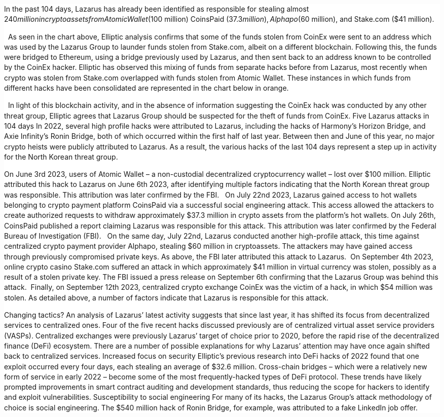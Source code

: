 In the past 104 days, Lazarus has already been identified as responsible for stealing almost $240 million in cryptoassets from Atomic Wallet ($100 million) CoinsPaid ($37.3 million), Alphapo ($60 million), and Stake.com ($41 million). 

 
As seen in the chart above, Elliptic analysis confirms that some of the funds stolen from CoinEx were sent to an address which was used by the Lazarus Group to launder funds stolen from Stake.com, albeit on a different blockchain. Following this, the funds were bridged to Ethereum, using a bridge previously used by Lazarus, and then sent back to an address known to be controlled by the CoinEx hacker.
Elliptic has observed this mixing of funds from separate hacks before from Lazarus, most recently when crypto was stolen from Stake.com overlapped with funds stolen from Atomic Wallet. These instances in which funds from different hacks have been consolidated are represented in the chart below in orange. 

 
In light of this blockchain activity, and in the absence of information suggesting the CoinEx hack was conducted by any other threat group, Elliptic agrees that Lazarus Group should be suspected for the theft of funds from CoinEx.
Five Lazarus attacks in 104 days
In 2022, several high profile hacks were attributed to Lazarus, including the hacks of Harmony’s Horizon Bridge, and Axie Infinity’s Ronin Bridge, both of which occurred within the first half of last year. Between then and June of this year, no major crypto heists were publicly attributed to Lazarus. As a result, the various hacks of the last 104 days represent a step up in activity for the North Korean threat group.

On June 3rd 2023, users of Atomic Wallet – a non-custodial decentralized cryptocurrency wallet – lost over $100 million. Elliptic attributed this hack to Lazarus on June 6th 2023, after identifying multiple factors indicating that the North Korean threat group was responsible. This attribution was later confirmed by the FBI.  
On July 22nd 2023, Lazarus gained access to hot wallets belonging to crypto payment platform CoinsPaid via a successful social engineering attack. This access allowed the attackers to create authorized requests to withdraw approximately $37.3 million in crypto assets from the platform’s hot wallets. On July 26th, CoinsPaid published a report claiming Lazarus was responsible for this attack. This attribution was later confirmed by the Federal Bureau of Investigation (FBI).  
On the same day, July 22nd, Lazarus conducted another high-profile attack, this time against centralized crypto payment provider Alphapo, stealing $60 million in cryptoassets. The attackers may have gained access through previously compromised private keys. As above, the FBI later attributed this attack to Lazarus. 
On September 4th 2023, online crypto casino Stake.com suffered an attack in which approximately $41 million in virtual currency was stolen, possibly as a result of a stolen private key. The FBI issued a press release on September 6th confirming that the Lazarus Group was behind this attack. 
Finally, on September 12th 2023, centralized crypto exchange CoinEx was the victim of a hack, in which $54 million was stolen. As detailed above, a number of factors indicate that Lazarus is responsible for this attack. 

Changing tactics?
An analysis of Lazarus’ latest activity suggests that since last year, it has shifted its focus from decentralized services to centralized ones. Four of the five recent hacks discussed previously are of centralized virtual asset service providers (VASPs). Centralized exchanges were previously Lazarus’ target of choice prior to 2020, before the rapid rise of the decentralized finance (DeFi) ecosystem.
There are a number of possible explanations for why Lazarus’ attention may have once again shifted back to centralized services.
Increased focus on security
Elliptic’s previous research into DeFi hacks of 2022 found that one exploit occurred every four days, each stealing an average of $32.6 million.
Cross-chain bridges – which were a relatively new form of service in early 2022 – become some of the most frequently-hacked types of DeFi protocol. These trends have likely prompted improvements in smart contract auditing and development standards, thus reducing the scope for hackers to identify and exploit vulnerabilities.
Susceptibility to social engineering
For many of its hacks, the Lazarus Group’s attack methodology of choice is social engineering. The $540 million hack of Ronin Bridge, for example, was attributed to a fake LinkedIn job offer.